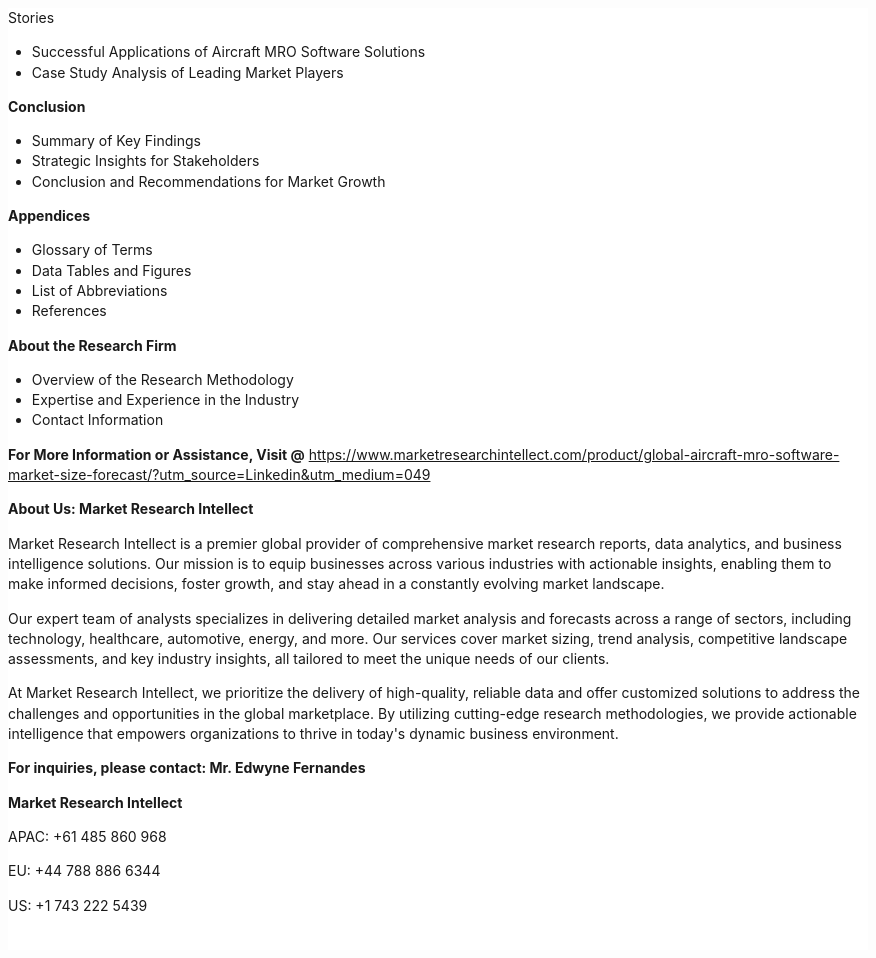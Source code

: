 Stories</strong></p><ul><li>Successful Applications of Aircraft MRO Software Solutions</li><li>Case Study Analysis of Leading Market Players</li></ul><p><strong>Conclusion</strong></p><ul><li>Summary of Key Findings</li><li>Strategic Insights for Stakeholders</li><li>Conclusion and Recommendations for Market Growth</li></ul><p><strong>Appendices</strong></p><ul><li>Glossary of Terms</li><li>Data Tables and Figures</li><li>List of Abbreviations</li><li>References</li></ul><p><strong>About the Research Firm</strong></p><ul><li>Overview of the Research Methodology</li><li>Expertise and Experience in the Industry</li><li>Contact Information</li></ul></div><div class="article-main__content" data-test-id="publishing-text-block"><p><span class="font-[700]"><strong>For More Information or Assistance, Visit @</strong>&nbsp;<a href="https://www.marketresearchintellect.com/product/global-aircraft-mro-software-market-size-forecast/?utm_source=Linkedin&utm_medium=049">https://www.marketresearchintellect.com/product/global-aircraft-mro-software-market-size-forecast/?utm_source=Linkedin&utm_medium=049</a></span></p><p><strong>About Us: Market Research Intellect</strong></p><p>Market Research Intellect is a premier global provider of comprehensive market research reports, data analytics, and business intelligence solutions. Our mission is to equip businesses across various industries with actionable insights, enabling them to make informed decisions, foster growth, and stay ahead in a constantly evolving market landscape.</p><p>Our expert team of analysts specializes in delivering detailed market analysis and forecasts across a range of sectors, including technology, healthcare, automotive, energy, and more. Our services cover market sizing, trend analysis, competitive landscape assessments, and key industry insights, all tailored to meet the unique needs of our clients.</p><p>At Market Research Intellect, we prioritize the delivery of high-quality, reliable data and offer customized solutions to address the challenges and opportunities in the global marketplace. By utilizing cutting-edge research methodologies, we provide actionable intelligence that empowers organizations to thrive in today's dynamic business environment.</p><p><strong>For inquiries, please contact: Mr. Edwyne Fernandes</strong></p><p><strong>Market Research Intellect</strong></p><p>APAC: +61 485 860 968</p><p>EU: +44 788 886 6344</p><p>US: +1 743 222 5439</p></div><div class="article-main__content" data-test-id="publishing-text-block">&nbsp;</div>
